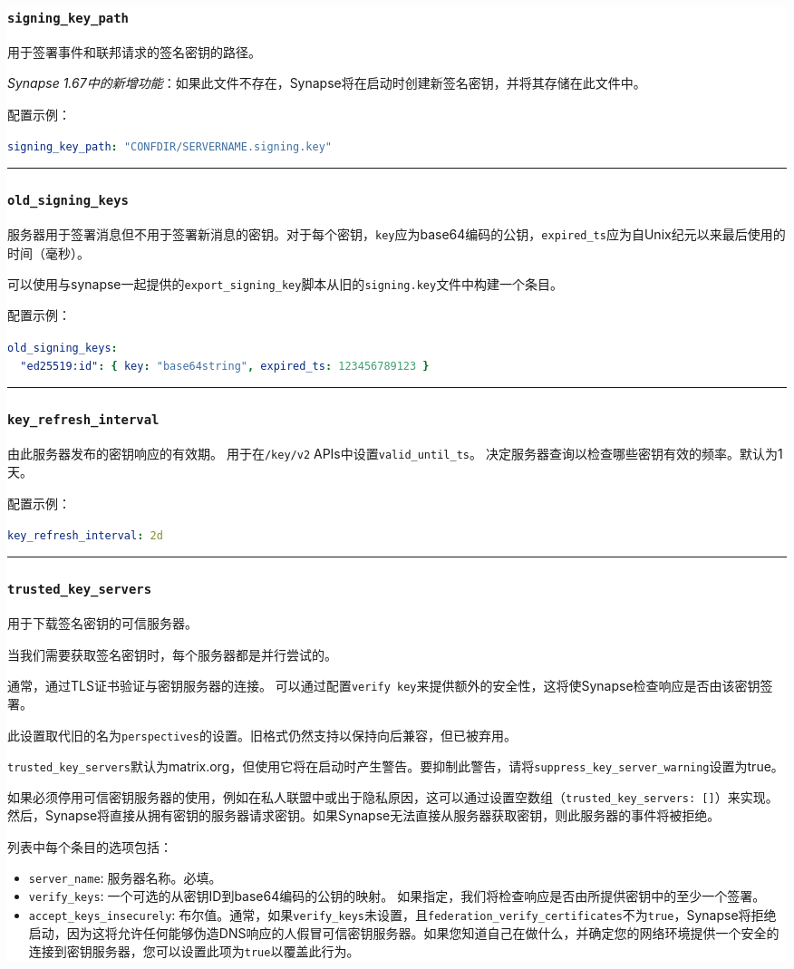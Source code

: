 ### `signing_key_path`

用于签署事件和联邦请求的签名密钥的路径。

*Synapse 1.67中的新增功能*：如果此文件不存在，Synapse将在启动时创建新签名密钥，并将其存储在此文件中。

配置示例：
```yaml
signing_key_path: "CONFDIR/SERVERNAME.signing.key"
```
---
### `old_signing_keys`

服务器用于签署消息但不用于签署新消息的密钥。对于每个密钥，`key`应为base64编码的公钥，`expired_ts`应为自Unix纪元以来最后使用的时间（毫秒）。

可以使用与synapse一起提供的`export_signing_key`脚本从旧的`signing.key`文件中构建一个条目。

配置示例：
```yaml
old_signing_keys:
  "ed25519:id": { key: "base64string", expired_ts: 123456789123 }
```
---
### `key_refresh_interval`

由此服务器发布的密钥响应的有效期。
用于在`/key/v2` APIs中设置`valid_until_ts`。
决定服务器查询以检查哪些密钥有效的频率。默认为1天。

配置示例：
```yaml
key_refresh_interval: 2d
```
---
### `trusted_key_servers`

用于下载签名密钥的可信服务器。

当我们需要获取签名密钥时，每个服务器都是并行尝试的。

通常，通过TLS证书验证与密钥服务器的连接。
可以通过配置`verify key`来提供额外的安全性，这将使Synapse检查响应是否由该密钥签署。

此设置取代旧的名为`perspectives`的设置。旧格式仍然支持以保持向后兼容，但已被弃用。

`trusted_key_servers`默认为matrix.org，但使用它将在启动时产生警告。要抑制此警告，请将`suppress_key_server_warning`设置为true。

如果必须停用可信密钥服务器的使用，例如在私人联盟中或出于隐私原因，这可以通过设置空数组（`trusted_key_servers: []`）来实现。然后，Synapse将直接从拥有密钥的服务器请求密钥。如果Synapse无法直接从服务器获取密钥，则此服务器的事件将被拒绝。

列表中每个条目的选项包括：
* `server_name`: 服务器名称。必填。
* `verify_keys`: 一个可选的从密钥ID到base64编码的公钥的映射。
   如果指定，我们将检查响应是否由所提供密钥中的至少一个签署。
* `accept_keys_insecurely`: 布尔值。通常，如果`verify_keys`未设置，且`federation_verify_certificates`不为`true`，Synapse将拒绝启动，因为这将允许任何能够伪造DNS响应的人假冒可信密钥服务器。如果您知道自己在做什么，并确定您的网络环境提供一个安全的连接到密钥服务器，您可以设置此项为`true`以覆盖此行为。
